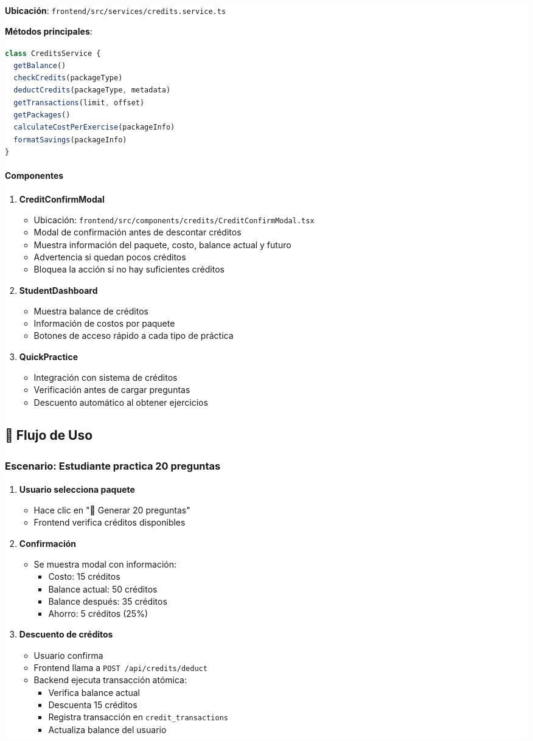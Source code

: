 **Ubicación**: `frontend/src/services/credits.service.ts`

**Métodos principales**:
```typescript
class CreditsService {
  getBalance()
  checkCredits(packageType)
  deductCredits(packageType, metadata)
  getTransactions(limit, offset)
  getPackages()
  calculateCostPerExercise(packageInfo)
  formatSavings(packageInfo)
}
```

#### Componentes

1. **CreditConfirmModal**
   - Ubicación: `frontend/src/components/credits/CreditConfirmModal.tsx`
   - Modal de confirmación antes de descontar créditos
   - Muestra información del paquete, costo, balance actual y futuro
   - Advertencia si quedan pocos créditos
   - Bloquea la acción si no hay suficientes créditos

2. **StudentDashboard**
   - Muestra balance de créditos
   - Información de costos por paquete
   - Botones de acceso rápido a cada tipo de práctica

3. **QuickPractice**
   - Integración con sistema de créditos
   - Verificación antes de cargar preguntas
   - Descuento automático al obtener ejercicios

## 🔄 Flujo de Uso

### Escenario: Estudiante practica 20 preguntas

1. **Usuario selecciona paquete**
   - Hace clic en "🔢 Generar 20 preguntas"
   - Frontend verifica créditos disponibles
   
2. **Confirmación**
   - Se muestra modal con información:
     * Costo: 15 créditos
     * Balance actual: 50 créditos
     * Balance después: 35 créditos
     * Ahorro: 5 créditos (25%)
   
3. **Descuento de créditos**
   - Usuario confirma
   - Frontend llama a `POST /api/credits/deduct`
   - Backend ejecuta transacción atómica:
     * Verifica balance actual
     * Descuenta 15 créditos
     * Registra transacción en `credit_transactions`
     * Actualiza balance del usuario
   